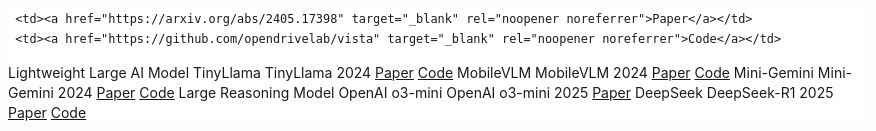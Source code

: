      <td><a href="https://arxiv.org/abs/2405.17398" target="_blank" rel="noopener noreferrer">Paper</a></td>
     <td><a href="https://github.com/opendrivelab/vista" target="_blank" rel="noopener noreferrer">Code</a></td>
   </tr>


  <tr align="center">
    <td rowspan=3>Lightweight Large AI Model</td>
    <td>TinyLlama</td>
    <td>TinyLlama</td>
    <td>2024</td>
    <td><a href="https://arxiv.org/abs/2401.02385" target="_blank" rel="noopener noreferrer">Paper</a></td>
    <td><a href="https://github.com/jzhang38/TinyLlama" target="_blank" rel="noopener noreferrer">Code</a></td>
  </tr>
  <tr align="center">
     <td>MobileVLM</td>
     <td>MobileVLM</td>
     <td>2024</td>
     <td><a href="https://arxiv.org/abs/2402.03766" target="_blank" rel="noopener noreferrer">Paper</a></td>
     <td><a href="https://github.com/Meituan-AutoML/MobileVLM" target="_blank" rel="noopener noreferrer">Code</a></td>
   </tr>
   <tr align="center">
      <td>Mini-Gemini</td>
      <td>Mini-Gemini</td>
      <td>2024</td>
      <td><a href="https://arxiv.org/abs/2403.18814" target="_blank" rel="noopener noreferrer">Paper</a></td>
      <td><a href="https://github.com/dvlab-research/MGM" target="_blank" rel="noopener noreferrer">Code</a></td>
    </tr>


  <tr align="center">
    <td rowspan=3>Large Reasoning Model</td>
   <tr align="center">
    <td>OpenAI o3-mini</td>
    <td>OpenAI o3-mini</td>
    <td>2025</td>
    <td><a href="https://arxiv.org/abs/2501.17749" target="_blank" rel="noopener noreferrer">Paper</a></td>
    <td></td>
  </tr>
   <tr align="center">
     <td>DeepSeek</td>
     <td>DeepSeek-R1</td>
     <td>2025</td>
     <td><a href="https://arxiv.org/abs/2502.12893" target="_blank" rel="noopener noreferrer">Paper</a></td>
     <td><a href="https://github.com/dukeceicenter/jailbreak-o1o3-deepseek-r1" target="_blank" rel="noopener noreferrer">Code</a></td>
   </tr>
</tbody></table>
